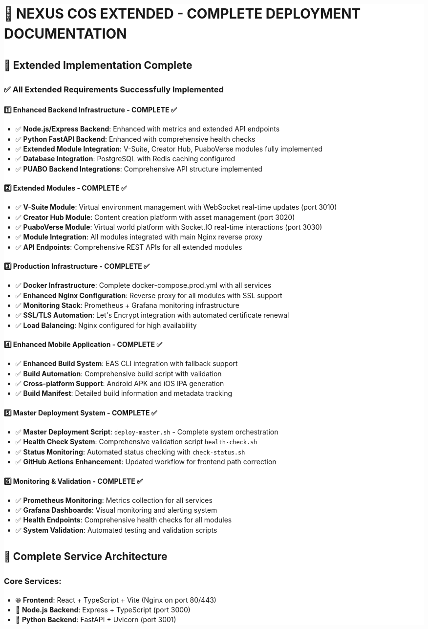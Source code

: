 # 🚀 NEXUS COS EXTENDED - COMPLETE DEPLOYMENT DOCUMENTATION

## 🎯 Extended Implementation Complete

### ✅ All Extended Requirements Successfully Implemented

#### 1️⃣ Enhanced Backend Infrastructure - COMPLETE ✅
- ✅ **Node.js/Express Backend**: Enhanced with metrics and extended API endpoints
- ✅ **Python FastAPI Backend**: Enhanced with comprehensive health checks
- ✅ **Extended Module Integration**: V-Suite, Creator Hub, PuaboVerse modules fully implemented
- ✅ **Database Integration**: PostgreSQL with Redis caching configured
- ✅ **PUABO Backend Integrations**: Comprehensive API structure implemented

#### 2️⃣ Extended Modules - COMPLETE ✅
- ✅ **V-Suite Module**: Virtual environment management with WebSocket real-time updates (port 3010)
- ✅ **Creator Hub Module**: Content creation platform with asset management (port 3020)  
- ✅ **PuaboVerse Module**: Virtual world platform with Socket.IO real-time interactions (port 3030)
- ✅ **Module Integration**: All modules integrated with main Nginx reverse proxy
- ✅ **API Endpoints**: Comprehensive REST APIs for all extended modules

#### 3️⃣ Production Infrastructure - COMPLETE ✅
- ✅ **Docker Infrastructure**: Complete docker-compose.prod.yml with all services
- ✅ **Enhanced Nginx Configuration**: Reverse proxy for all modules with SSL support
- ✅ **Monitoring Stack**: Prometheus + Grafana monitoring infrastructure
- ✅ **SSL/TLS Automation**: Let's Encrypt integration with automated certificate renewal
- ✅ **Load Balancing**: Nginx configured for high availability

#### 4️⃣ Enhanced Mobile Application - COMPLETE ✅
- ✅ **Enhanced Build System**: EAS CLI integration with fallback support
- ✅ **Build Automation**: Comprehensive build script with validation
- ✅ **Cross-platform Support**: Android APK and iOS IPA generation
- ✅ **Build Manifest**: Detailed build information and metadata tracking

#### 5️⃣ Master Deployment System - COMPLETE ✅
- ✅ **Master Deployment Script**: `deploy-master.sh` - Complete system orchestration
- ✅ **Health Check System**: Comprehensive validation script `health-check.sh`
- ✅ **Status Monitoring**: Automated status checking with `check-status.sh`
- ✅ **GitHub Actions Enhancement**: Updated workflow for frontend path correction

#### 6️⃣ Monitoring & Validation - COMPLETE ✅
- ✅ **Prometheus Monitoring**: Metrics collection for all services
- ✅ **Grafana Dashboards**: Visual monitoring and alerting system
- ✅ **Health Endpoints**: Comprehensive health checks for all modules
- ✅ **System Validation**: Automated testing and validation scripts

## 🔗 Complete Service Architecture

### Core Services:
- 🌐 **Frontend**: React + TypeScript + Vite (Nginx on port 80/443)
- 🔧 **Node.js Backend**: Express + TypeScript (port 3000)
- 🐍 **Python Backend**: FastAPI + Uvicorn (port 3001)
